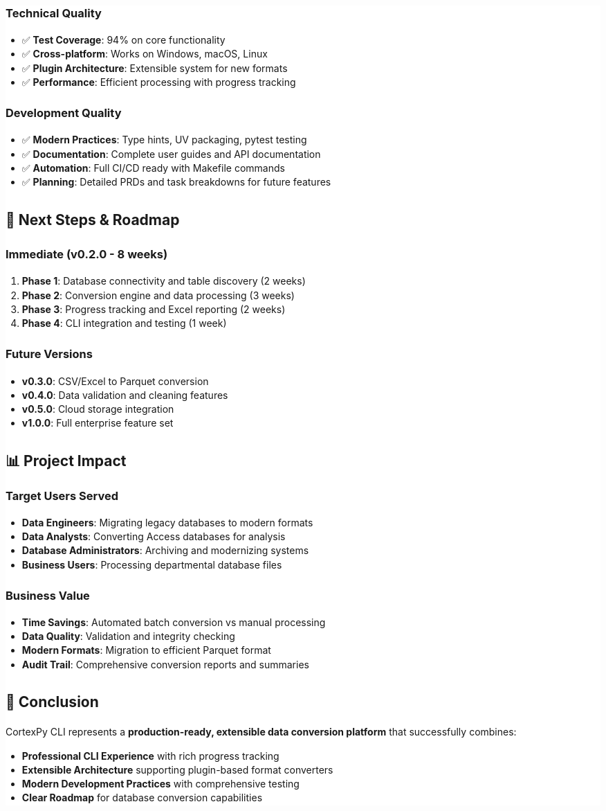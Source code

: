 ### Technical Quality
- ✅ **Test Coverage**: 94% on core functionality
- ✅ **Cross-platform**: Works on Windows, macOS, Linux
- ✅ **Plugin Architecture**: Extensible system for new formats
- ✅ **Performance**: Efficient processing with progress tracking

### Development Quality
- ✅ **Modern Practices**: Type hints, UV packaging, pytest testing
- ✅ **Documentation**: Complete user guides and API documentation
- ✅ **Automation**: Full CI/CD ready with Makefile commands
- ✅ **Planning**: Detailed PRDs and task breakdowns for future features

## 🚀 **Next Steps & Roadmap**

### Immediate (v0.2.0 - 8 weeks)
1. **Phase 1**: Database connectivity and table discovery (2 weeks)
2. **Phase 2**: Conversion engine and data processing (3 weeks)
3. **Phase 3**: Progress tracking and Excel reporting (2 weeks)
4. **Phase 4**: CLI integration and testing (1 week)

### Future Versions
- **v0.3.0**: CSV/Excel to Parquet conversion
- **v0.4.0**: Data validation and cleaning features
- **v0.5.0**: Cloud storage integration
- **v1.0.0**: Full enterprise feature set

## 📊 **Project Impact**

### Target Users Served
- **Data Engineers**: Migrating legacy databases to modern formats
- **Data Analysts**: Converting Access databases for analysis
- **Database Administrators**: Archiving and modernizing systems
- **Business Users**: Processing departmental database files

### Business Value
- **Time Savings**: Automated batch conversion vs manual processing
- **Data Quality**: Validation and integrity checking
- **Modern Formats**: Migration to efficient Parquet format
- **Audit Trail**: Comprehensive conversion reports and summaries

## 🎉 **Conclusion**

CortexPy CLI represents a **production-ready, extensible data conversion platform** that successfully combines:

- **Professional CLI Experience** with rich progress tracking
- **Extensible Architecture** supporting plugin-based format converters  
- **Modern Development Practices** with comprehensive testing
- **Clear Roadmap** for database conversion capabilities
